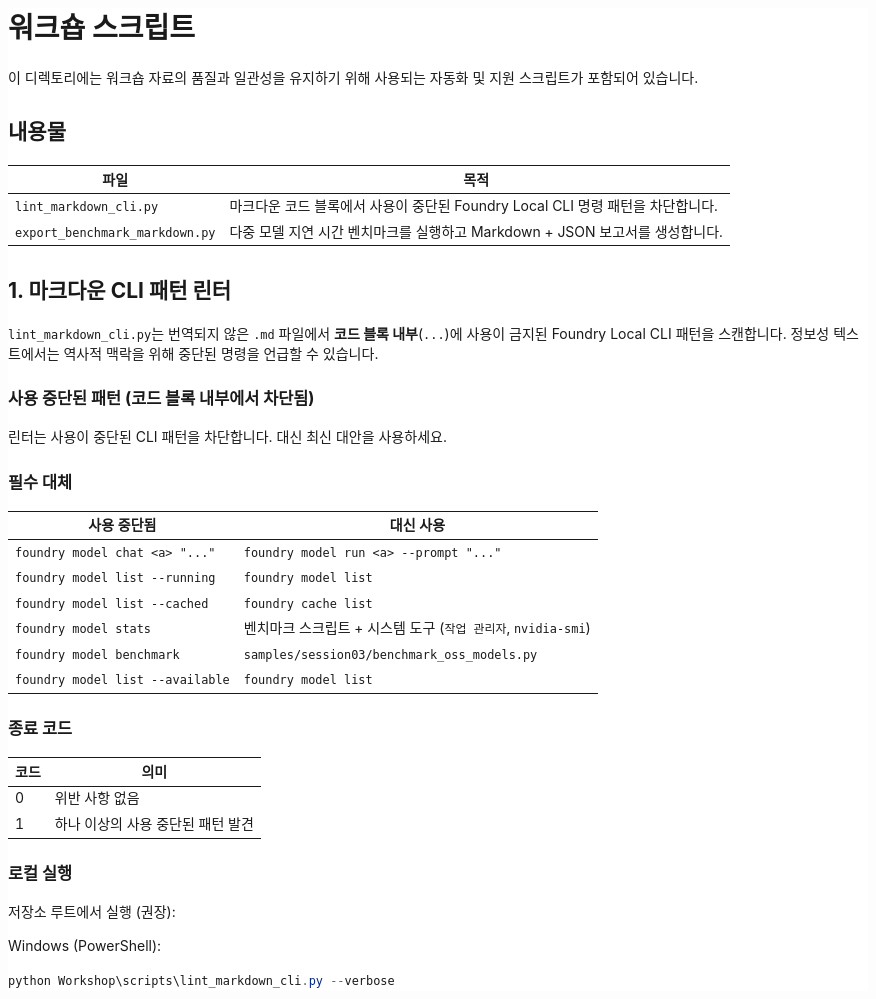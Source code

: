 
# 워크숍 스크립트

이 디렉토리에는 워크숍 자료의 품질과 일관성을 유지하기 위해 사용되는 자동화 및 지원 스크립트가 포함되어 있습니다.

## 내용물

| 파일 | 목적 |
|------|---------|
| `lint_markdown_cli.py` | 마크다운 코드 블록에서 사용이 중단된 Foundry Local CLI 명령 패턴을 차단합니다. |
| `export_benchmark_markdown.py` | 다중 모델 지연 시간 벤치마크를 실행하고 Markdown + JSON 보고서를 생성합니다. |

## 1. 마크다운 CLI 패턴 린터

`lint_markdown_cli.py`는 번역되지 않은 `.md` 파일에서 **코드 블록 내부**(``` ... ```)에 사용이 금지된 Foundry Local CLI 패턴을 스캔합니다. 정보성 텍스트에서는 역사적 맥락을 위해 중단된 명령을 언급할 수 있습니다.

### 사용 중단된 패턴 (코드 블록 내부에서 차단됨)

린터는 사용이 중단된 CLI 패턴을 차단합니다. 대신 최신 대안을 사용하세요.

### 필수 대체
| 사용 중단됨 | 대신 사용 |
|------------|-------------|
| `foundry model chat <a> "..."` | `foundry model run <a> --prompt "..."` |
| `foundry model list --running` | `foundry model list` |
| `foundry model list --cached` | `foundry cache list` |
| `foundry model stats` | 벤치마크 스크립트 + 시스템 도구 (`작업 관리자`, `nvidia-smi`) |
| `foundry model benchmark` | `samples/session03/benchmark_oss_models.py` |
| `foundry model list --available` | `foundry model list` |

### 종료 코드
| 코드 | 의미 |
|------|---------|
| 0 | 위반 사항 없음 |
| 1 | 하나 이상의 사용 중단된 패턴 발견 |

### 로컬 실행
저장소 루트에서 실행 (권장):

Windows (PowerShell):
```powershell
python Workshop\scripts\lint_markdown_cli.py --verbose
```
